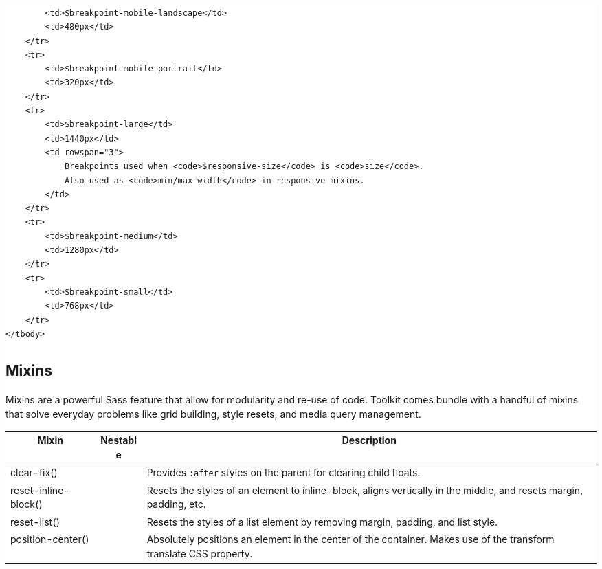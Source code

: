             <td>$breakpoint-mobile-landscape</td>
            <td>480px</td>
        </tr>
        <tr>
            <td>$breakpoint-mobile-portrait</td>
            <td>320px</td>
        </tr>
        <tr>
            <td>$breakpoint-large</td>
            <td>1440px</td>
            <td rowspan="3">
                Breakpoints used when <code>$responsive-size</code> is <code>size</code>.
                Also used as <code>min/max-width</code> in responsive mixins.
            </td>
        </tr>
        <tr>
            <td>$breakpoint-medium</td>
            <td>1280px</td>
        </tr>
        <tr>
            <td>$breakpoint-small</td>
            <td>768px</td>
        </tr>
    </tbody>
</table>

## Mixins ##

Mixins are a powerful Sass feature that allow for modularity and re-use of code. Toolkit comes bundle with a handful of mixins
that solve everyday problems like grid building, style resets, and media query management.

<table class="table data-table">
    <thead>
        <tr>
            <th>Mixin</th>
            <th>Nestable</th>
            <th>Description</th>
        </tr>
    </thead>
    <tbody>
        <tr>
            <td>clear-fix()</td>
            <td></td>
            <td>Provides <code>:after</code> styles on the parent for clearing child floats.</td>
        </tr>
        <tr>
            <td>reset-inline-block()</td>
            <td></td>
            <td>Resets the styles of an element to inline-block, aligns vertically in the middle, and resets margin, padding, etc.</td>
        </tr>
        <tr>
            <td>reset-list()</td>
            <td></td>
            <td>Resets the styles of a list element by removing margin, padding, and list style.</td>
        </tr>
        <tr>
            <td>position-center()</td>
            <td></td>
            <td>Absolutely positions an element in the center of the container. Makes use of the transform translate CSS property.</td>
        </tr>
        <tr>